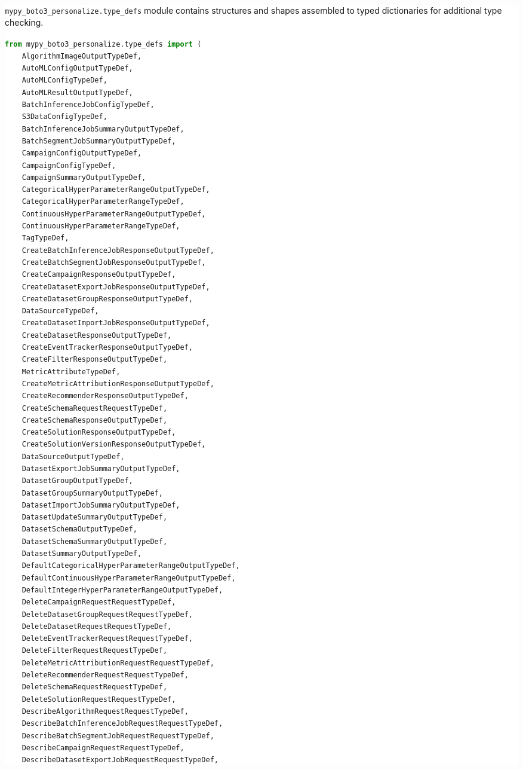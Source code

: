 `mypy_boto3_personalize.type_defs` module contains structures and shapes
assembled to typed dictionaries for additional type checking.

```python
from mypy_boto3_personalize.type_defs import (
    AlgorithmImageOutputTypeDef,
    AutoMLConfigOutputTypeDef,
    AutoMLConfigTypeDef,
    AutoMLResultOutputTypeDef,
    BatchInferenceJobConfigTypeDef,
    S3DataConfigTypeDef,
    BatchInferenceJobSummaryOutputTypeDef,
    BatchSegmentJobSummaryOutputTypeDef,
    CampaignConfigOutputTypeDef,
    CampaignConfigTypeDef,
    CampaignSummaryOutputTypeDef,
    CategoricalHyperParameterRangeOutputTypeDef,
    CategoricalHyperParameterRangeTypeDef,
    ContinuousHyperParameterRangeOutputTypeDef,
    ContinuousHyperParameterRangeTypeDef,
    TagTypeDef,
    CreateBatchInferenceJobResponseOutputTypeDef,
    CreateBatchSegmentJobResponseOutputTypeDef,
    CreateCampaignResponseOutputTypeDef,
    CreateDatasetExportJobResponseOutputTypeDef,
    CreateDatasetGroupResponseOutputTypeDef,
    DataSourceTypeDef,
    CreateDatasetImportJobResponseOutputTypeDef,
    CreateDatasetResponseOutputTypeDef,
    CreateEventTrackerResponseOutputTypeDef,
    CreateFilterResponseOutputTypeDef,
    MetricAttributeTypeDef,
    CreateMetricAttributionResponseOutputTypeDef,
    CreateRecommenderResponseOutputTypeDef,
    CreateSchemaRequestRequestTypeDef,
    CreateSchemaResponseOutputTypeDef,
    CreateSolutionResponseOutputTypeDef,
    CreateSolutionVersionResponseOutputTypeDef,
    DataSourceOutputTypeDef,
    DatasetExportJobSummaryOutputTypeDef,
    DatasetGroupOutputTypeDef,
    DatasetGroupSummaryOutputTypeDef,
    DatasetImportJobSummaryOutputTypeDef,
    DatasetUpdateSummaryOutputTypeDef,
    DatasetSchemaOutputTypeDef,
    DatasetSchemaSummaryOutputTypeDef,
    DatasetSummaryOutputTypeDef,
    DefaultCategoricalHyperParameterRangeOutputTypeDef,
    DefaultContinuousHyperParameterRangeOutputTypeDef,
    DefaultIntegerHyperParameterRangeOutputTypeDef,
    DeleteCampaignRequestRequestTypeDef,
    DeleteDatasetGroupRequestRequestTypeDef,
    DeleteDatasetRequestRequestTypeDef,
    DeleteEventTrackerRequestRequestTypeDef,
    DeleteFilterRequestRequestTypeDef,
    DeleteMetricAttributionRequestRequestTypeDef,
    DeleteRecommenderRequestRequestTypeDef,
    DeleteSchemaRequestRequestTypeDef,
    DeleteSolutionRequestRequestTypeDef,
    DescribeAlgorithmRequestRequestTypeDef,
    DescribeBatchInferenceJobRequestRequestTypeDef,
    DescribeBatchSegmentJobRequestRequestTypeDef,
    DescribeCampaignRequestRequestTypeDef,
    DescribeDatasetExportJobRequestRequestTypeDef,
```